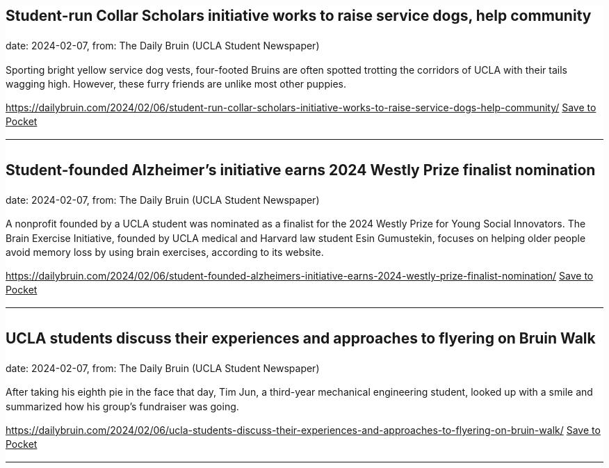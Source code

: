 
## Student-run Collar Scholars initiative works to raise service dogs, help community

date: 2024-02-07, from: The Daily Bruin (UCLA Student Newspaper)

Sporting bright yellow service dog vests, four-footed Bruins are often spotted trotting the corridors of UCLA with their tails wagging high.
However, these furry friends are unlike most other puppies.

<span class="feed-item-link">
<a href="https://dailybruin.com/2024/02/06/student-run-collar-scholars-initiative-works-to-raise-service-dogs-help-community/">https://dailybruin.com/2024/02/06/student-run-collar-scholars-initiative-works-to-raise-service-dogs-help-community/</a> <a href="https://getpocket.com/save" class="pocket-btn" data-lang="en" data-save-url="https://dailybruin.com/2024/02/06/student-run-collar-scholars-initiative-works-to-raise-service-dogs-help-community/">Save to Pocket</a>
</span>

---

## Student-founded Alzheimer’s initiative earns 2024 Westly Prize finalist nomination

date: 2024-02-07, from: The Daily Bruin (UCLA Student Newspaper)

A nonprofit founded by a UCLA student was nominated as a finalist for the 2024 Westly Prize for Young Social Innovators.
The Brain Exercise Initiative, founded by UCLA medical and Harvard law student Esin Gumustekin, focuses on helping older people avoid memory loss by using brain exercises, according to its website.

<span class="feed-item-link">
<a href="https://dailybruin.com/2024/02/06/student-founded-alzheimers-initiative-earns-2024-westly-prize-finalist-nomination/">https://dailybruin.com/2024/02/06/student-founded-alzheimers-initiative-earns-2024-westly-prize-finalist-nomination/</a> <a href="https://getpocket.com/save" class="pocket-btn" data-lang="en" data-save-url="https://dailybruin.com/2024/02/06/student-founded-alzheimers-initiative-earns-2024-westly-prize-finalist-nomination/">Save to Pocket</a>
</span>

---

## UCLA students discuss their experiences and approaches to flyering on Bruin Walk

date: 2024-02-07, from: The Daily Bruin (UCLA Student Newspaper)

After taking his eighth pie in the face that day, Tim Jun, a third-year mechanical engineering student, looked up with a smile and summarized how his group&#8217;s fundraiser was going.

<span class="feed-item-link">
<a href="https://dailybruin.com/2024/02/06/ucla-students-discuss-their-experiences-and-approaches-to-flyering-on-bruin-walk/">https://dailybruin.com/2024/02/06/ucla-students-discuss-their-experiences-and-approaches-to-flyering-on-bruin-walk/</a> <a href="https://getpocket.com/save" class="pocket-btn" data-lang="en" data-save-url="https://dailybruin.com/2024/02/06/ucla-students-discuss-their-experiences-and-approaches-to-flyering-on-bruin-walk/">Save to Pocket</a>
</span>

---